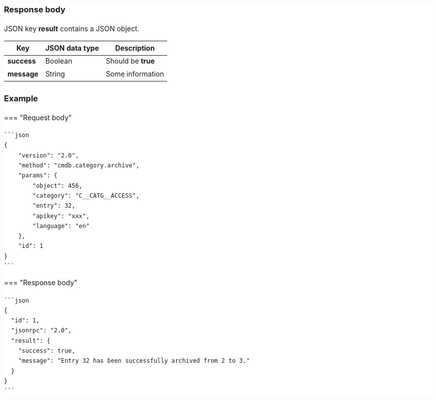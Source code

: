 ### Response body

JSON key **result** contains a JSON object.

| **Key**     | **JSON data type** | **Description**    |
| ----------- | ------------------ | ------------------ |
| **success** | Boolean            | Should be **true** |
| **message** | String             | Some information   |

### Example

=== "Request body"

    ```json
    {
        "version": "2.0",
        "method": "cmdb.category.archive",
        "params": {
            "object": 456,
            "category": "C__CATG__ACCESS",
            "entry": 32,
            "apikey": "xxx",
            "language": "en"
        },
        "id": 1
    }
    ```

=== "Response body"

    ```json
    {
      "id": 1,
      "jsonrpc": "2.0",
      "result": {
        "success": true,
        "message": "Entry 32 has been successfully archived from 2 to 3."
      }
    }
    ```
